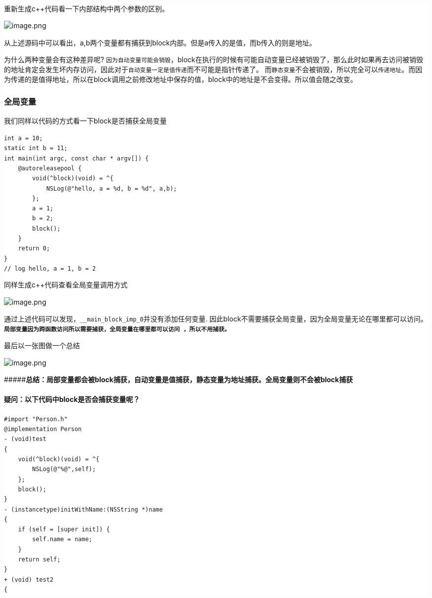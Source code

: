 重新生成c++代码看一下内部结构中两个参数的区别。

![image.png](https://upload-images.jianshu.io/upload_images/1401554-2735214b7ff6bf08.png?imageMogr2/auto-orient/strip%7CimageView2/2/w/800)


从上述源码中可以看出，a,b两个变量都有捕获到block内部。但是a传入的是值，而b传入的则是地址。

为什么两种变量会有这种差异呢?
`因为自动变量可能会销毁`，block在执行的时候有可能自动变量已经被销毁了，那么此时如果再去访问被销毁的地址肯定会发生坏内存访问，因此对于`自动变量一定是值传递`而不可能是指针传递了。
而`静态变量`不会被销毁，所以完全可以`传递地址`。而因为传递的是值得地址，所以在block调用之前修改地址中保存的值，block中的地址是不会变得。所以值会随之改变。

### 全局变量

我们同样以代码的方式看一下block是否捕获全局变量

```
int a = 10;
static int b = 11;
int main(int argc, const char * argv[]) {
    @autoreleasepool {
        void(^block)(void) = ^{
            NSLog(@"hello, a = %d, b = %d", a,b);
        };
        a = 1;
        b = 2;
        block();
    }
    return 0;
}
// log hello, a = 1, b = 2
```

同样生成c++代码查看全局变量调用方式

![image.png](https://upload-images.jianshu.io/upload_images/1401554-4d5fc146eafdbc34.png?imageMogr2/auto-orient/strip%7CimageView2/2/w/800)


通过上述代码可以发现，`__main_block_imp_0`并没有添加任何变量.
因此block不需要捕获全局变量，因为全局变量无论在哪里都可以访问。
**`局部变量因为跨函数访问所以需要捕获，全局变量在哪里都可以访问 ，所以不用捕获。`**

最后以一张图做一个总结

![image.png](https://upload-images.jianshu.io/upload_images/1401554-0f6ba5593075d64c.png?imageMogr2/auto-orient/strip%7CimageView2/2/w/1240)


#####**总结：局部变量都会被block捕获，自动变量是值捕获，静态变量为地址捕获。全局变量则不会被block捕获**

#### 疑问：以下代码中block是否会捕获变量呢？

```
#import "Person.h"
@implementation Person
- (void)test
{
    void(^block)(void) = ^{
        NSLog(@"%@",self);
    };
    block();
}
- (instancetype)initWithName:(NSString *)name
{
    if (self = [super init]) {
        self.name = name;
    }
    return self;
}
+ (void) test2
{
```